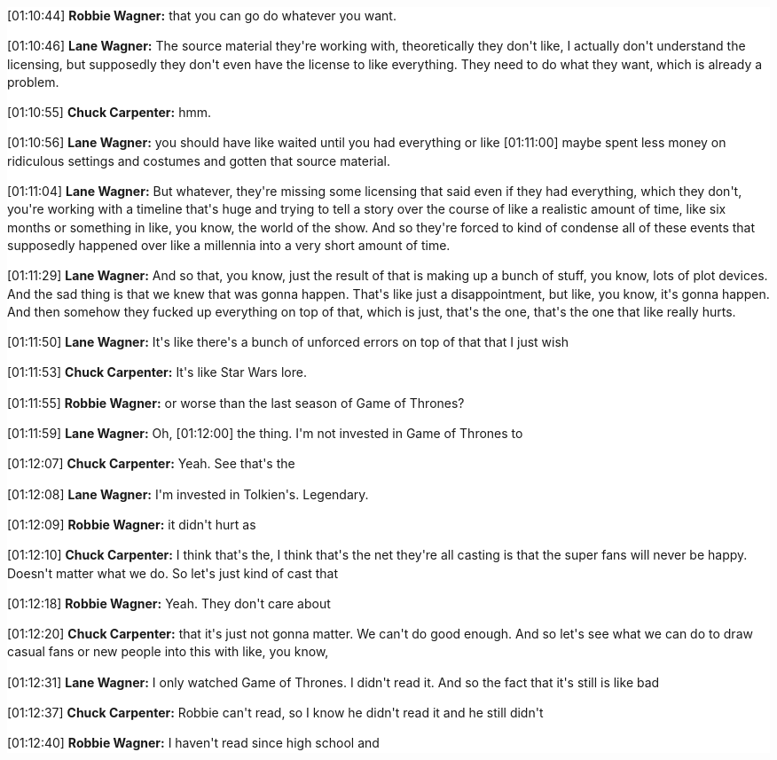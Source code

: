 [01:10:44] **Robbie Wagner:** that you can go do whatever you want.

[01:10:46] **Lane Wagner:** The source material they're working with,
theoretically they don't like, I actually don't understand the licensing, but
supposedly they don't even have the license to like everything. They need to do
what they want, which is already a problem.

[01:10:55] **Chuck Carpenter:** hmm.

[01:10:56] **Lane Wagner:** you should have like waited until you had everything
or like [01:11:00] maybe spent less money on ridiculous settings and costumes
and gotten that source material.

[01:11:04] **Lane Wagner:** But whatever, they're missing some licensing that
said even if they had everything, which they don't, you're working with a
timeline that's huge and trying to tell a story over the course of like a
realistic amount of time, like six months or something in like, you know, the
world of the show. And so they're forced to kind of condense all of these events
that supposedly happened over like a millennia into a very short amount of time.

[01:11:29] **Lane Wagner:** And so that, you know, just the result of that is
making up a bunch of stuff, you know, lots of plot devices. And the sad thing is
that we knew that was gonna happen. That's like just a disappointment, but like,
you know, it's gonna happen. And then somehow they fucked up everything on top
of that, which is just, that's the one, that's the one that like really hurts.

[01:11:50] **Lane Wagner:** It's like there's a bunch of unforced errors on top
of that that I just wish

[01:11:53] **Chuck Carpenter:** It's like Star Wars lore.

[01:11:55] **Robbie Wagner:** or worse than the last season of Game of Thrones?

[01:11:59] **Lane Wagner:** Oh, [01:12:00] the thing. I'm not invested in Game
of Thrones to

[01:12:07] **Chuck Carpenter:** Yeah. See that's the

[01:12:08] **Lane Wagner:** I'm invested in Tolkien's. Legendary.

[01:12:09] **Robbie Wagner:** it didn't hurt as

[01:12:10] **Chuck Carpenter:** I think that's the, I think that's the net
they're all casting is that the super fans will never be happy. Doesn't matter
what we do. So let's just kind of cast that

[01:12:18] **Robbie Wagner:** Yeah. They don't care about

[01:12:20] **Chuck Carpenter:** that it's just not gonna matter. We can't do
good enough. And so let's see what we can do to draw casual fans or new people
into this with like, you know,

[01:12:31] **Lane Wagner:** I only watched Game of Thrones. I didn't read it.
And so the fact that it's still is like bad

[01:12:37] **Chuck Carpenter:** Robbie can't read, so I know he didn't read it
and he still didn't

[01:12:40] **Robbie Wagner:** I haven't read since high school and
